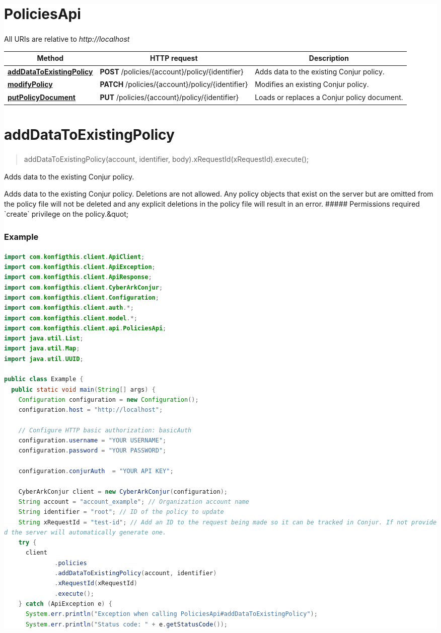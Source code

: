 # PoliciesApi

All URIs are relative to *http://localhost*

| Method | HTTP request | Description |
|------------- | ------------- | -------------|
| [**addDataToExistingPolicy**](PoliciesApi.md#addDataToExistingPolicy) | **POST** /policies/{account}/policy/{identifier} | Adds data to the existing Conjur policy. |
| [**modifyPolicy**](PoliciesApi.md#modifyPolicy) | **PATCH** /policies/{account}/policy/{identifier} | Modifies an existing Conjur policy. |
| [**putPolicyDocument**](PoliciesApi.md#putPolicyDocument) | **PUT** /policies/{account}/policy/{identifier} | Loads or replaces a Conjur policy document. |


<a name="addDataToExistingPolicy"></a>
# **addDataToExistingPolicy**
> addDataToExistingPolicy(account, identifier, body).xRequestId(xRequestId).execute();

Adds data to the existing Conjur policy.

Adds data to the existing Conjur policy. Deletions are not allowed. Any policy objects that exist on the server but are omitted from the policy file will not be deleted and any explicit deletions in the policy file will result in an error.  ##### Permissions required  &#x60;create&#x60; privilege on the policy.\&quot; 

### Example
```java
import com.konfigthis.client.ApiClient;
import com.konfigthis.client.ApiException;
import com.konfigthis.client.ApiResponse;
import com.konfigthis.client.CyberArkConjur;
import com.konfigthis.client.Configuration;
import com.konfigthis.client.auth.*;
import com.konfigthis.client.model.*;
import com.konfigthis.client.api.PoliciesApi;
import java.util.List;
import java.util.Map;
import java.util.UUID;

public class Example {
  public static void main(String[] args) {
    Configuration configuration = new Configuration();
    configuration.host = "http://localhost";
    
    // Configure HTTP basic authorization: basicAuth
    configuration.username = "YOUR USERNAME";
    configuration.password = "YOUR PASSWORD";
    
    configuration.conjurAuth  = "YOUR API KEY";
    
    CyberArkConjur client = new CyberArkConjur(configuration);
    String account = "account_example"; // Organization account name
    String identifier = "root"; // ID of the policy to update
    String xRequestId = "test-id"; // Add an ID to the request being made so it can be tracked in Conjur. If not provided the server will automatically generate one. 
    try {
      client
              .policies
              .addDataToExistingPolicy(account, identifier)
              .xRequestId(xRequestId)
              .execute();
    } catch (ApiException e) {
      System.err.println("Exception when calling PoliciesApi#addDataToExistingPolicy");
      System.err.println("Status code: " + e.getStatusCode());
```